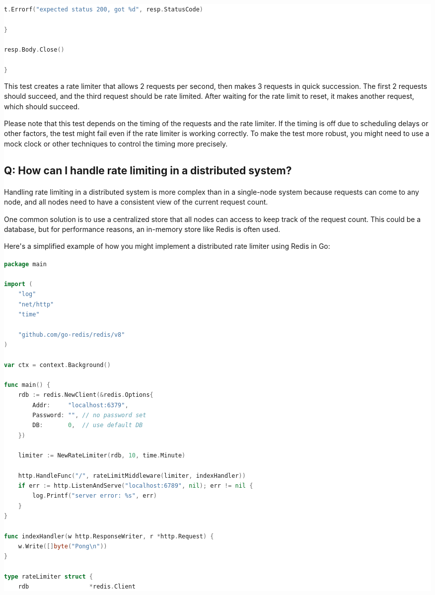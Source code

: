 ```go
t.Errorf("expected status 200, got %d", resp.StatusCode)

}

resp.Body.Close()

}
```

This test creates a rate limiter that allows 2 requests per second, then makes 3 requests in quick succession. The first 2 requests should succeed, and the third request should be rate limited. After waiting for the rate limit to reset, it makes another request, which should succeed.

Please note that this test depends on the timing of the requests and the rate limiter. If the timing is off due to scheduling delays or other factors, the test might fail even if the rate limiter is working correctly. To make the test more robust, you might need to use a mock clock or other techniques to control the timing more precisely.

## Q: How can I handle rate limiting in a distributed system?

Handling rate limiting in a distributed system is more complex than in a single-node system because requests can come to any node, and all nodes need to have a consistent view of the current request count.

One common solution is to use a centralized store that all nodes can access to keep track of the request count. This could be a database, but for performance reasons, an in-memory store like Redis is often used.

Here's a simplified example of how you might implement a distributed rate limiter using Redis in Go:
```go
package main

import (
    "log"
    "net/http"
    "time"

    "github.com/go-redis/redis/v8"
)

var ctx = context.Background()

func main() {
    rdb := redis.NewClient(&redis.Options{
        Addr:     "localhost:6379",
        Password: "", // no password set
        DB:       0,  // use default DB
    })

    limiter := NewRateLimiter(rdb, 10, time.Minute)

    http.HandleFunc("/", rateLimitMiddleware(limiter, indexHandler))
    if err := http.ListenAndServe("localhost:6789", nil); err != nil {
        log.Printf("server error: %s", err)
    }
}

func indexHandler(w http.ResponseWriter, r *http.Request) {
    w.Write([]byte("Pong\n"))
}

type rateLimiter struct {
    rdb                 *redis.Client
```